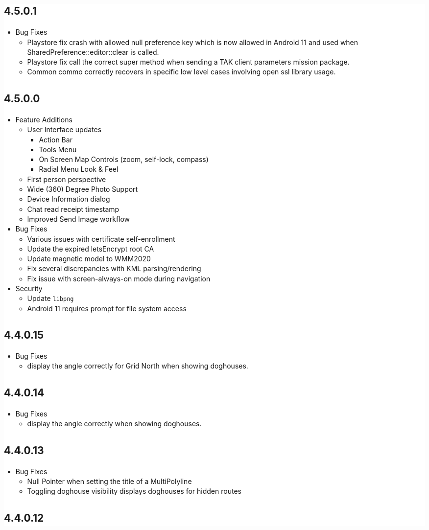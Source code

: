 ## 4.5.0.1

* Bug Fixes
  * Playstore fix crash with allowed null preference key which is now allowed in Android 11 and used when SharedPreference::editor::clear is called.
  * Playstore fix  call the correct super method when sending a TAK client parameters mission package.
  * Common commo correctly recovers in specific low level cases involving open ssl library usage.

## 4.5.0.0

* Feature Additions
  * User Interface updates
    * Action Bar
    * Tools Menu
    * On Screen Map Controls (zoom, self-lock, compass)
    * Radial Menu Look & Feel
  * First person perspective
  * Wide (360) Degree Photo Support
  * Device Information dialog
  * Chat read receipt timestamp
  * Improved Send Image workflow
* Bug Fixes
  * Various issues with certificate self-enrollment
  * Update the expired letsEncrypt root CA
  * Update magnetic model to WMM2020
  * Fix several discrepancies with KML parsing/rendering
  * Fix issue with screen-always-on mode during navigation
* Security
  * Update `libpng`
  * Android 11 requires prompt for file system access

## 4.4.0.15

* Bug Fixes
  * display the angle correctly for Grid  North when showing doghouses.

## 4.4.0.14

* Bug Fixes
  * display the angle correctly when showing doghouses.

## 4.4.0.13

* Bug Fixes
  * Null Pointer when setting the title of a MultiPolyline
  * Toggling doghouse visibility displays doghouses for hidden routes

## 4.4.0.12
